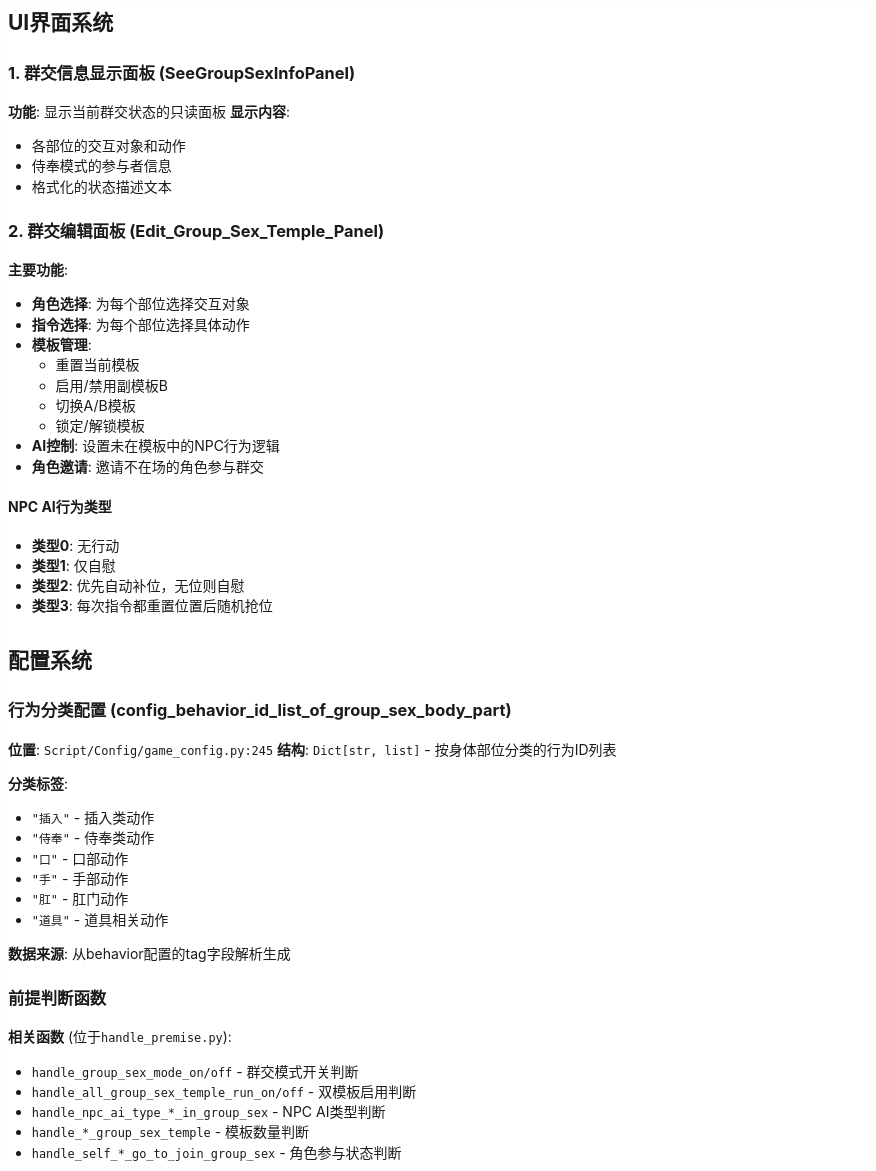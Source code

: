 ## UI界面系统

### 1. 群交信息显示面板 (SeeGroupSexInfoPanel)

**功能**: 显示当前群交状态的只读面板
**显示内容**:
- 各部位的交互对象和动作
- 侍奉模式的参与者信息
- 格式化的状态描述文本

### 2. 群交编辑面板 (Edit_Group_Sex_Temple_Panel)

**主要功能**:
- **角色选择**: 为每个部位选择交互对象
- **指令选择**: 为每个部位选择具体动作
- **模板管理**: 
  - 重置当前模板
  - 启用/禁用副模板B
  - 切换A/B模板
  - 锁定/解锁模板
- **AI控制**: 设置未在模板中的NPC行为逻辑
- **角色邀请**: 邀请不在场的角色参与群交

#### NPC AI行为类型
- **类型0**: 无行动
- **类型1**: 仅自慰
- **类型2**: 优先自动补位，无位则自慰  
- **类型3**: 每次指令都重置位置后随机抢位

## 配置系统

### 行为分类配置 (config_behavior_id_list_of_group_sex_body_part)

**位置**: `Script/Config/game_config.py:245`
**结构**: `Dict[str, list]` - 按身体部位分类的行为ID列表

**分类标签**:
- `"插入"` - 插入类动作
- `"侍奉"` - 侍奉类动作  
- `"口"` - 口部动作
- `"手"` - 手部动作
- `"肛"` - 肛门动作
- `"道具"` - 道具相关动作

**数据来源**: 从behavior配置的tag字段解析生成

### 前提判断函数

**相关函数** (位于`handle_premise.py`):
- `handle_group_sex_mode_on/off` - 群交模式开关判断
- `handle_all_group_sex_temple_run_on/off` - 双模板启用判断
- `handle_npc_ai_type_*_in_group_sex` - NPC AI类型判断
- `handle_*_group_sex_temple` - 模板数量判断
- `handle_self_*_go_to_join_group_sex` - 角色参与状态判断
